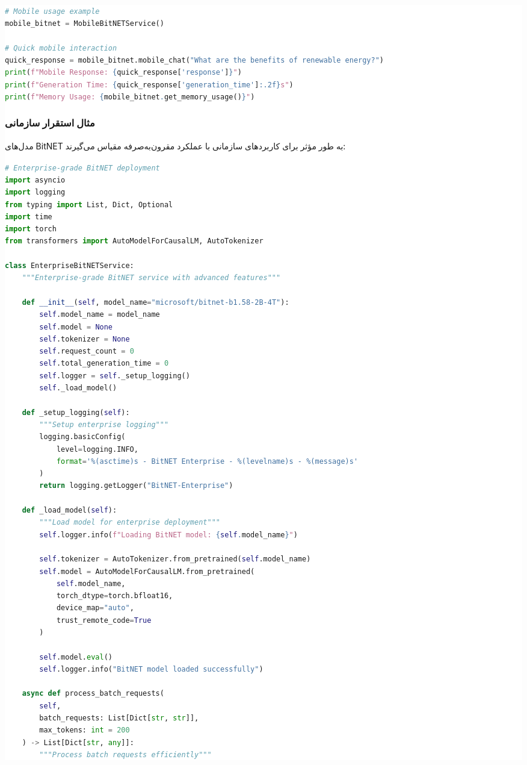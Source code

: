 ```python
# Mobile usage example
mobile_bitnet = MobileBitNETService()

# Quick mobile interaction
quick_response = mobile_bitnet.mobile_chat("What are the benefits of renewable energy?")
print(f"Mobile Response: {quick_response['response']}")
print(f"Generation Time: {quick_response['generation_time']:.2f}s")
print(f"Memory Usage: {mobile_bitnet.get_memory_usage()}")
```

### مثال استقرار سازمانی

مدل‌های BitNET به طور مؤثر برای کاربردهای سازمانی با عملکرد مقرون‌به‌صرفه مقیاس می‌گیرند:

```python
# Enterprise-grade BitNET deployment
import asyncio
import logging
from typing import List, Dict, Optional
import time
import torch
from transformers import AutoModelForCausalLM, AutoTokenizer

class EnterpriseBitNETService:
    """Enterprise-grade BitNET service with advanced features"""
    
    def __init__(self, model_name="microsoft/bitnet-b1.58-2B-4T"):
        self.model_name = model_name
        self.model = None
        self.tokenizer = None
        self.request_count = 0
        self.total_generation_time = 0
        self.logger = self._setup_logging()
        self._load_model()
    
    def _setup_logging(self):
        """Setup enterprise logging"""
        logging.basicConfig(
            level=logging.INFO,
            format='%(asctime)s - BitNET Enterprise - %(levelname)s - %(message)s'
        )
        return logging.getLogger("BitNET-Enterprise")
    
    def _load_model(self):
        """Load model for enterprise deployment"""
        self.logger.info(f"Loading BitNET model: {self.model_name}")
        
        self.tokenizer = AutoTokenizer.from_pretrained(self.model_name)
        self.model = AutoModelForCausalLM.from_pretrained(
            self.model_name,
            torch_dtype=torch.bfloat16,
            device_map="auto",
            trust_remote_code=True
        )
        
        self.model.eval()
        self.logger.info("BitNET model loaded successfully")
    
    async def process_batch_requests(
        self, 
        batch_requests: List[Dict[str, str]],
        max_tokens: int = 200
    ) -> List[Dict[str, any]]:
        """Process batch requests efficiently"""
```